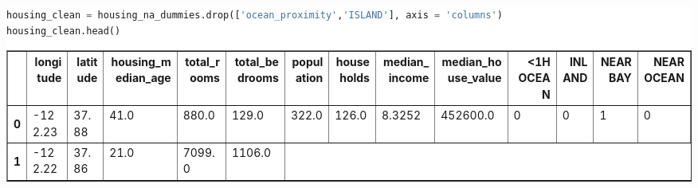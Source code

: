 


```python
housing_clean = housing_na_dummies.drop(['ocean_proximity','ISLAND'], axis = 'columns')
housing_clean.head()
```




<div>
<style scoped>
    .dataframe tbody tr th:only-of-type {
        vertical-align: middle;
    }

    .dataframe tbody tr th {
        vertical-align: top;
    }

    .dataframe thead th {
        text-align: right;
    }
</style>
<table border="1" class="dataframe">
  <thead>
    <tr style="text-align: right;">
      <th></th>
      <th>longitude</th>
      <th>latitude</th>
      <th>housing_median_age</th>
      <th>total_rooms</th>
      <th>total_bedrooms</th>
      <th>population</th>
      <th>households</th>
      <th>median_income</th>
      <th>median_house_value</th>
      <th>&lt;1H OCEAN</th>
      <th>INLAND</th>
      <th>NEAR BAY</th>
      <th>NEAR OCEAN</th>
    </tr>
  </thead>
  <tbody>
    <tr>
      <th>0</th>
      <td>-122.23</td>
      <td>37.88</td>
      <td>41.0</td>
      <td>880.0</td>
      <td>129.0</td>
      <td>322.0</td>
      <td>126.0</td>
      <td>8.3252</td>
      <td>452600.0</td>
      <td>0</td>
      <td>0</td>
      <td>1</td>
      <td>0</td>
    </tr>
    <tr>
      <th>1</th>
      <td>-122.22</td>
      <td>37.86</td>
      <td>21.0</td>
      <td>7099.0</td>
      <td>1106.0</td>